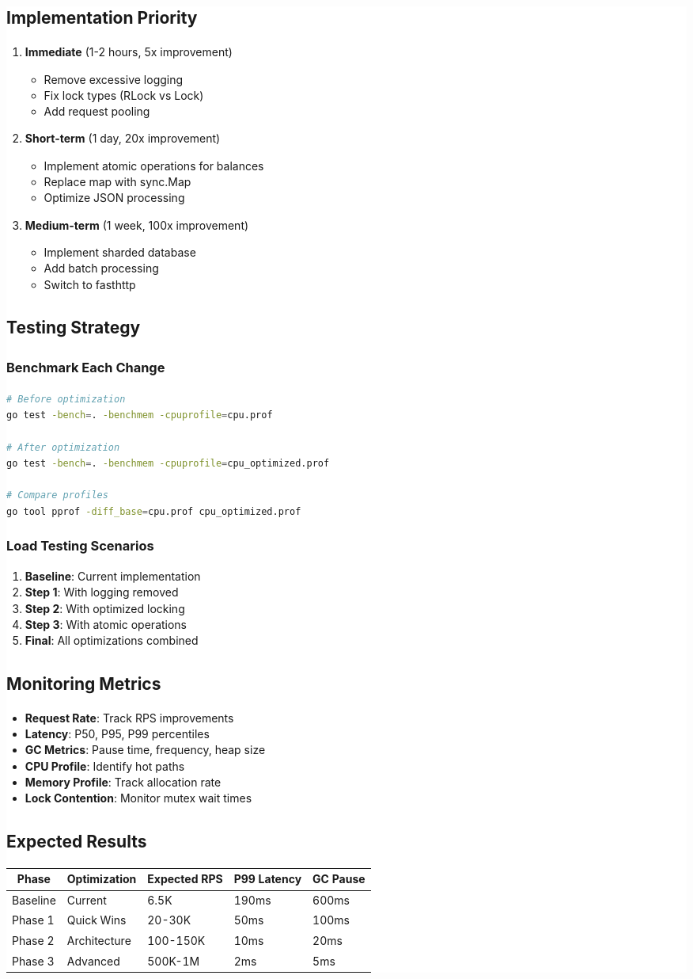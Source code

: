## Implementation Priority

1. **Immediate** (1-2 hours, 5x improvement)
   - Remove excessive logging
   - Fix lock types (RLock vs Lock)
   - Add request pooling

2. **Short-term** (1 day, 20x improvement)
   - Implement atomic operations for balances
   - Replace map with sync.Map
   - Optimize JSON processing

3. **Medium-term** (1 week, 100x improvement)
   - Implement sharded database
   - Add batch processing
   - Switch to fasthttp

## Testing Strategy

### Benchmark Each Change
```bash
# Before optimization
go test -bench=. -benchmem -cpuprofile=cpu.prof

# After optimization
go test -bench=. -benchmem -cpuprofile=cpu_optimized.prof

# Compare profiles
go tool pprof -diff_base=cpu.prof cpu_optimized.prof
```

### Load Testing Scenarios
1. **Baseline**: Current implementation
2. **Step 1**: With logging removed
3. **Step 2**: With optimized locking
4. **Step 3**: With atomic operations
5. **Final**: All optimizations combined

## Monitoring Metrics

- **Request Rate**: Track RPS improvements
- **Latency**: P50, P95, P99 percentiles
- **GC Metrics**: Pause time, frequency, heap size
- **CPU Profile**: Identify hot paths
- **Memory Profile**: Track allocation rate
- **Lock Contention**: Monitor mutex wait times

## Expected Results

| Phase | Optimization | Expected RPS | P99 Latency | GC Pause |
|-------|-------------|--------------|-------------|----------|
| Baseline | Current | 6.5K | 190ms | 600ms |
| Phase 1 | Quick Wins | 20-30K | 50ms | 100ms |
| Phase 2 | Architecture | 100-150K | 10ms | 20ms |
| Phase 3 | Advanced | 500K-1M | 2ms | 5ms |
